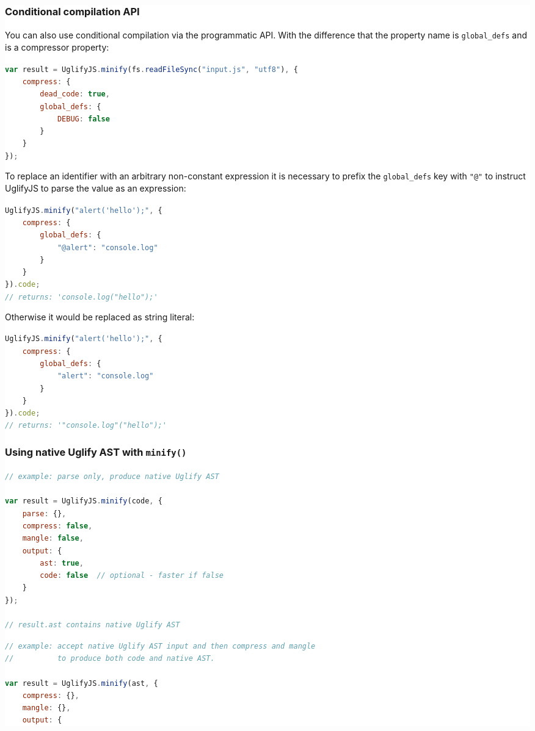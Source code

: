 ### Conditional compilation API

You can also use conditional compilation via the programmatic API. With the difference that the
property name is `global_defs` and is a compressor property:

```javascript
var result = UglifyJS.minify(fs.readFileSync("input.js", "utf8"), {
    compress: {
        dead_code: true,
        global_defs: {
            DEBUG: false
        }
    }
});
```

To replace an identifier with an arbitrary non-constant expression it is
necessary to prefix the `global_defs` key with `"@"` to instruct UglifyJS
to parse the value as an expression:
```javascript
UglifyJS.minify("alert('hello');", {
    compress: {
        global_defs: {
            "@alert": "console.log"
        }
    }
}).code;
// returns: 'console.log("hello");'
```

Otherwise it would be replaced as string literal:
```javascript
UglifyJS.minify("alert('hello');", {
    compress: {
        global_defs: {
            "alert": "console.log"
        }
    }
}).code;
// returns: '"console.log"("hello");'
```

### Using native Uglify AST with `minify()`
```javascript
// example: parse only, produce native Uglify AST

var result = UglifyJS.minify(code, {
    parse: {},
    compress: false,
    mangle: false,
    output: {
        ast: true,
        code: false  // optional - faster if false
    }
});

// result.ast contains native Uglify AST
```
```javascript
// example: accept native Uglify AST input and then compress and mangle
//          to produce both code and native AST.

var result = UglifyJS.minify(ast, {
    compress: {},
    mangle: {},
    output: {
```